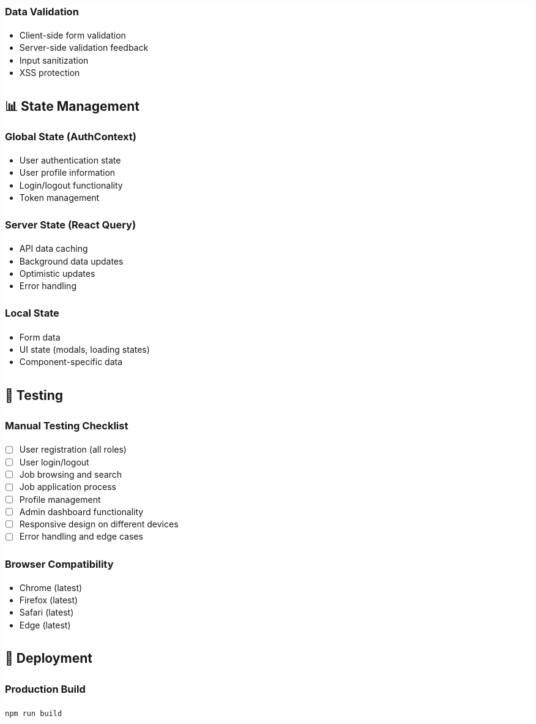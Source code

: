 ### Data Validation
- Client-side form validation
- Server-side validation feedback
- Input sanitization
- XSS protection

## 📊 State Management

### Global State (AuthContext)
- User authentication state
- User profile information
- Login/logout functionality
- Token management

### Server State (React Query)
- API data caching
- Background data updates
- Optimistic updates
- Error handling

### Local State
- Form data
- UI state (modals, loading states)
- Component-specific data

## 🧪 Testing

### Manual Testing Checklist
- [ ] User registration (all roles)
- [ ] User login/logout
- [ ] Job browsing and search
- [ ] Job application process
- [ ] Profile management
- [ ] Admin dashboard functionality
- [ ] Responsive design on different devices
- [ ] Error handling and edge cases

### Browser Compatibility
- Chrome (latest)
- Firefox (latest)
- Safari (latest)
- Edge (latest)

## 🚀 Deployment

### Production Build
```bash
npm run build
```
